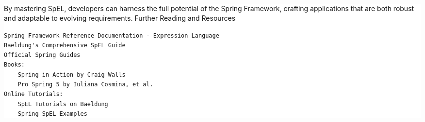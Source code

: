 By mastering SpEL, developers can harness the full potential of the Spring Framework, crafting applications that are both robust and adaptable to evolving requirements.
Further Reading and Resources

    Spring Framework Reference Documentation - Expression Language
    Baeldung's Comprehensive SpEL Guide
    Official Spring Guides
    Books:
        Spring in Action by Craig Walls
        Pro Spring 5 by Iuliana Cosmina, et al.
    Online Tutorials:
        SpEL Tutorials on Baeldung
        Spring SpEL Examples